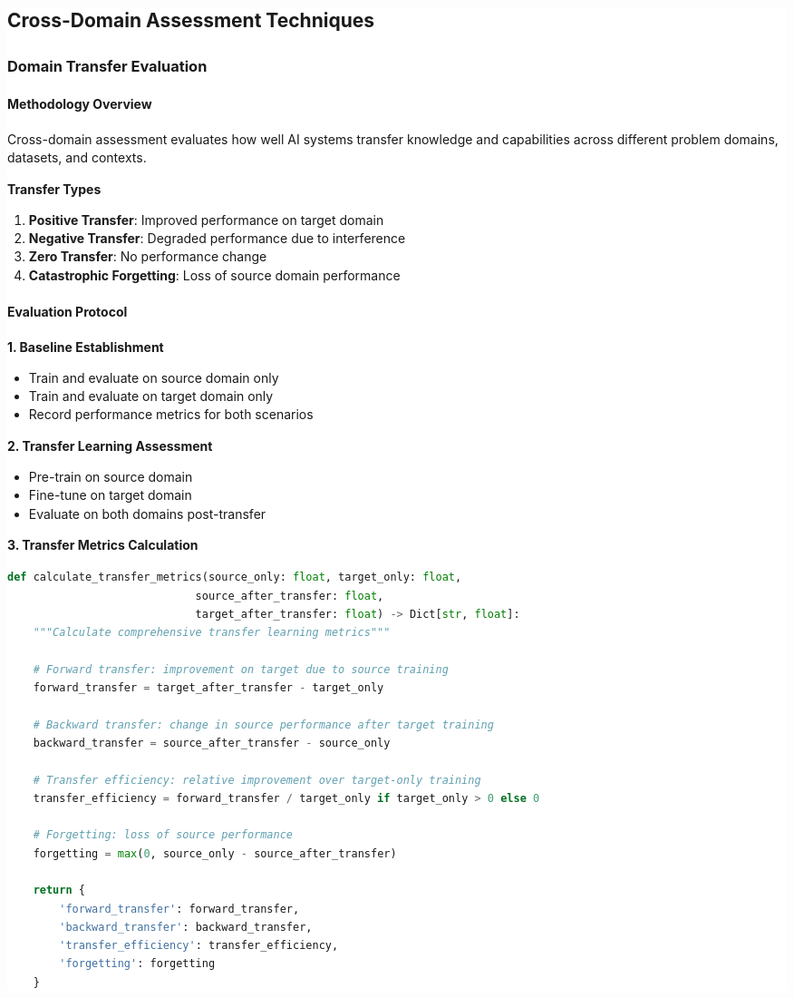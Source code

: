 ## Cross-Domain Assessment Techniques

### Domain Transfer Evaluation

#### Methodology Overview

Cross-domain assessment evaluates how well AI systems transfer knowledge and capabilities across different problem domains, datasets, and contexts.

**Transfer Types**
1. **Positive Transfer**: Improved performance on target domain
2. **Negative Transfer**: Degraded performance due to interference
3. **Zero Transfer**: No performance change
4. **Catastrophic Forgetting**: Loss of source domain performance

#### Evaluation Protocol

**1. Baseline Establishment**
- Train and evaluate on source domain only
- Train and evaluate on target domain only
- Record performance metrics for both scenarios

**2. Transfer Learning Assessment**
- Pre-train on source domain
- Fine-tune on target domain
- Evaluate on both domains post-transfer

**3. Transfer Metrics Calculation**
```python
def calculate_transfer_metrics(source_only: float, target_only: float,
                             source_after_transfer: float,
                             target_after_transfer: float) -> Dict[str, float]:
    """Calculate comprehensive transfer learning metrics"""

    # Forward transfer: improvement on target due to source training
    forward_transfer = target_after_transfer - target_only

    # Backward transfer: change in source performance after target training
    backward_transfer = source_after_transfer - source_only

    # Transfer efficiency: relative improvement over target-only training
    transfer_efficiency = forward_transfer / target_only if target_only > 0 else 0

    # Forgetting: loss of source performance
    forgetting = max(0, source_only - source_after_transfer)

    return {
        'forward_transfer': forward_transfer,
        'backward_transfer': backward_transfer,
        'transfer_efficiency': transfer_efficiency,
        'forgetting': forgetting
    }
```
